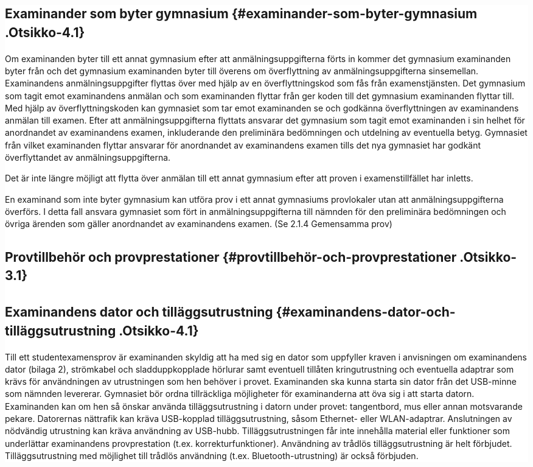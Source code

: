 ## Examinander som byter gymnasium {#examinander-som-byter-gymnasium .Otsikko-4.1}

Om examinanden byter till ett annat gymnasium efter att
anmälningsuppgifterna förts in kommer det gymnasium examinanden byter
från och det gymnasium examinanden byter till överens om överflyttning
av anmälningsuppgifterna sinsemellan. Examinandens anmälningsuppgifter
flyttas över med hjälp av en överflyttningskod som fås från
examenstjänsten. Det gymnasium som tagit emot examinandens anmälan och
som examinanden flyttar från ger koden till det gymnasium examinanden
flyttar till. Med hjälp av överflyttningskoden kan gymnasiet som tar
emot examinanden se och godkänna överflyttningen av examinandens anmälan
till examen. Efter att anmälningsuppgifterna flyttats ansvarar det
gymnasium som tagit emot examinanden i sin helhet för anordnandet av
examinandens examen, inkluderande den preliminära bedömningen och
utdelning av eventuella betyg. Gymnasiet från vilket examinanden flyttar
ansvarar för anordnandet av examinandens examen tills det nya gymnasiet
har godkänt överflyttandet av anmälningsuppgifterna.

Det är inte längre möjligt att flytta över anmälan till ett annat
gymnasium efter att proven i examenstillfället har inletts.

En examinand som inte byter gymnasium kan utföra prov i ett annat
gymnasiums provlokaler utan att anmälningsuppgifterna överförs. I detta
fall ansvara gymnasiet som fört in anmälningsuppgifterna till nämnden
för den preliminära bedömningen och övriga ärenden som gäller
anordnandet av examinandens examen. (Se 2.1.4 Gemensamma prov)

## Provtillbehör och provprestationer {#provtillbehör-och-provprestationer .Otsikko-3.1}

## Examinandens dator och tilläggsutrustning {#examinandens-dator-och-tilläggsutrustning .Otsikko-4.1}

Till ett studentexamensprov är examinanden skyldig att ha med sig en
dator som uppfyller kraven i anvisningen om examinandens dator (bilaga
2), strömkabel och sladduppkopplade hörlurar samt eventuell tillåten
kringutrustning och eventuella adaptrar som krävs för användningen av
utrustningen som hen behöver i provet. Examinanden ska kunna starta sin
dator från det USB-minne som nämnden levererar. Gymnasiet bör ordna
tillräckliga möjligheter för examinanderna att öva sig i att starta
datorn. Examinanden kan om hen så önskar använda tilläggsutrustning i
datorn under provet: tangentbord, mus eller annan motsvarande pekare.
Datorernas nättrafik kan kräva USB-kopplad tilläggsutrustning, såsom
Ethernet- eller WLAN-adaptrar. Anslutningen av nödvändig utrustning kan
kräva användning av USB-hubb. Tilläggsutrustningen får inte innehålla
material eller funktioner som underlättar examinandens provprestation
(t.ex. korrekturfunktioner). Användning av trådlös tilläggsutrustning är
helt förbjudet. Tilläggsutrustning med möjlighet till trådlös användning
(t.ex. Bluetooth-utrustning) är också förbjuden.
